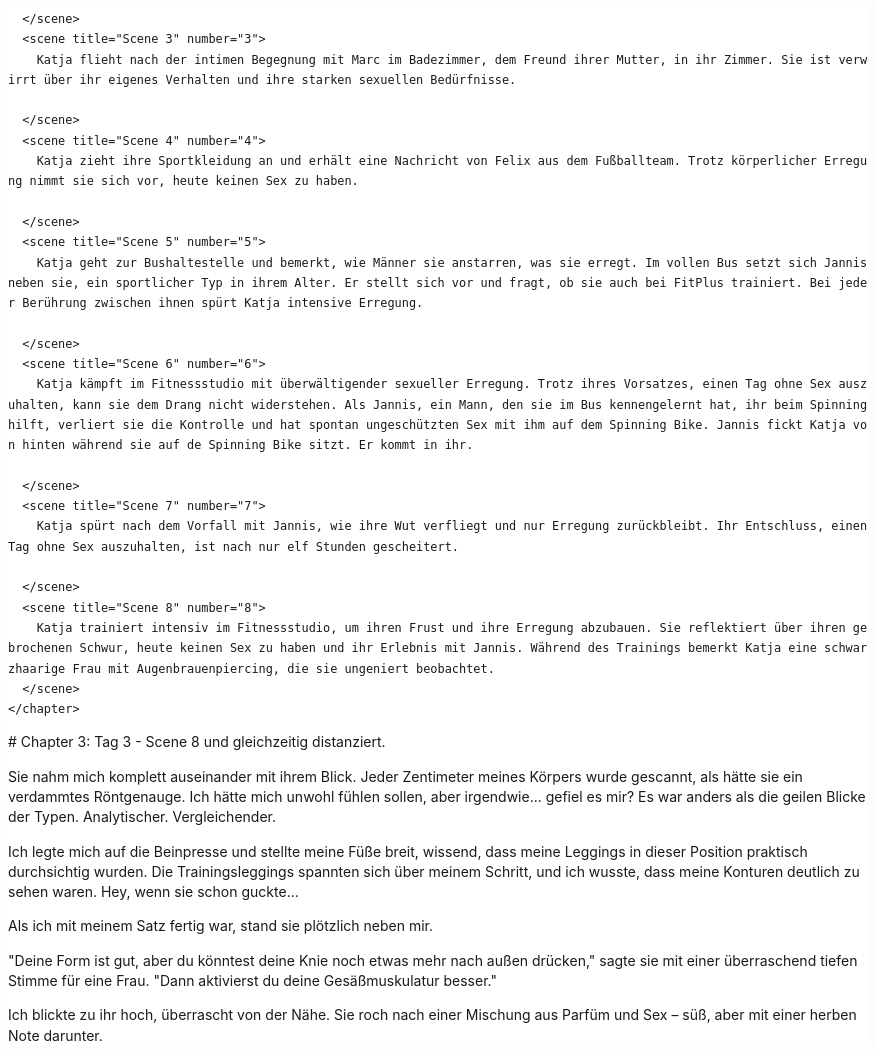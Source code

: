       </scene>
      <scene title="Scene 3" number="3">
        Katja flieht nach der intimen Begegnung mit Marc im Badezimmer, dem Freund ihrer Mutter, in ihr Zimmer. Sie ist verwirrt über ihr eigenes Verhalten und ihre starken sexuellen Bedürfnisse.

      </scene>
      <scene title="Scene 4" number="4">
        Katja zieht ihre Sportkleidung an und erhält eine Nachricht von Felix aus dem Fußballteam. Trotz körperlicher Erregung nimmt sie sich vor, heute keinen Sex zu haben.

      </scene>
      <scene title="Scene 5" number="5">
        Katja geht zur Bushaltestelle und bemerkt, wie Männer sie anstarren, was sie erregt. Im vollen Bus setzt sich Jannis neben sie, ein sportlicher Typ in ihrem Alter. Er stellt sich vor und fragt, ob sie auch bei FitPlus trainiert. Bei jeder Berührung zwischen ihnen spürt Katja intensive Erregung.

      </scene>
      <scene title="Scene 6" number="6">
        Katja kämpft im Fitnessstudio mit überwältigender sexueller Erregung. Trotz ihres Vorsatzes, einen Tag ohne Sex auszuhalten, kann sie dem Drang nicht widerstehen. Als Jannis, ein Mann, den sie im Bus kennengelernt hat, ihr beim Spinning hilft, verliert sie die Kontrolle und hat spontan ungeschützten Sex mit ihm auf dem Spinning Bike. Jannis fickt Katja von hinten während sie auf de Spinning Bike sitzt. Er kommt in ihr.

      </scene>
      <scene title="Scene 7" number="7">
        Katja spürt nach dem Vorfall mit Jannis, wie ihre Wut verfliegt und nur Erregung zurückbleibt. Ihr Entschluss, einen Tag ohne Sex auszuhalten, ist nach nur elf Stunden gescheitert.

      </scene>
      <scene title="Scene 8" number="8">
        Katja trainiert intensiv im Fitnessstudio, um ihren Frust und ihre Erregung abzubauen. Sie reflektiert über ihren gebrochenen Schwur, heute keinen Sex zu haben und ihr Erlebnis mit Jannis. Während des Trainings bemerkt Katja eine schwarzhaarige Frau mit Augenbrauenpiercing, die sie ungeniert beobachtet.
      </scene>
    </chapter>
  </act>
</storySoFar></message>
<message role="assistant"># Chapter 3: Tag 3 - Scene 8
und gleichzeitig distanziert.

Sie nahm mich komplett auseinander mit ihrem Blick. Jeder Zentimeter meines Körpers wurde gescannt, als hätte sie ein verdammtes Röntgenauge. Ich hätte mich unwohl fühlen sollen, aber irgendwie... gefiel es mir? Es war anders als die geilen Blicke der Typen. Analytischer. Vergleichender.

Ich legte mich auf die Beinpresse und stellte meine Füße breit, wissend, dass meine Leggings in dieser Position praktisch durchsichtig wurden. Die Trainingsleggings spannten sich über meinem Schritt, und ich wusste, dass meine Konturen deutlich zu sehen waren. Hey, wenn sie schon guckte...

Als ich mit meinem Satz fertig war, stand sie plötzlich neben mir.

"Deine Form ist gut, aber du könntest deine Knie noch etwas mehr nach außen drücken," sagte sie mit einer überraschend tiefen Stimme für eine Frau. "Dann aktivierst du deine Gesäßmuskulatur besser."

Ich blickte zu ihr hoch, überrascht von der Nähe. Sie roch nach einer Mischung aus Parfüm und Sex – süß, aber mit einer herben Note darunter.
